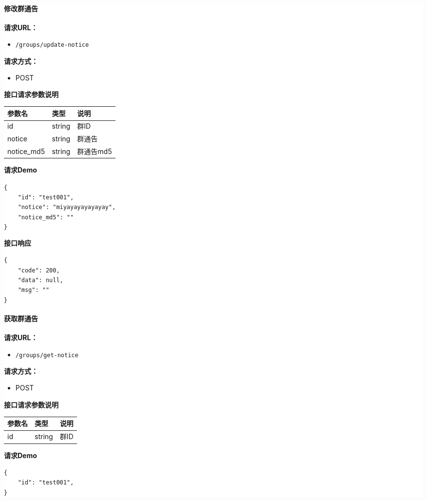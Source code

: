 #### 修改群通告

**请求URL：**

- `/groups/update-notice`

**请求方式：**

- POST

**接口请求参数说明**

| 参数名       | 类型     | 说明                |
|:----------|:-------|:------------------|
| id        | string | 群ID               |
| notice    | string | 群通告               |
| notice_md5    | string | 群通告md5               |

**请求Demo**

```
{
	"id": "test001",
	"notice": "miyayayayayayay",
    "notice_md5": ""
}
```

**接口响应**

```
{
    "code": 200,
    "data": null,
    "msg": ""
}
```

#### 获取群通告

**请求URL：**

- `/groups/get-notice`

**请求方式：**

- POST

**接口请求参数说明**

| 参数名 | 类型     | 说明  |
|:----|:-------|:----|
| id  | string | 群ID |

**请求Demo**

```
{
	"id": "test001",
}
```
